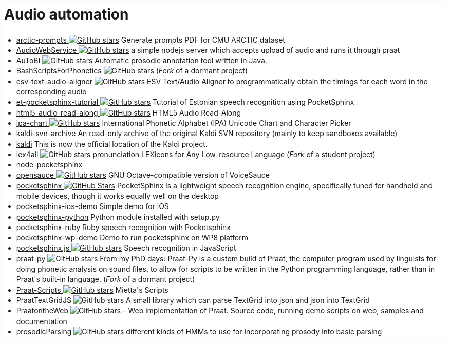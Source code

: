 # Audio automation

* [arctic-prompts ![GitHub stars](https://img.shields.io/github/stars/psibre/arctic-prompts.svg)](https://github.com/psibre/arctic-prompts)  Generate prompts PDF for CMU ARCTIC dataset
* [AudioWebService ![GitHub stars](https://img.shields.io/github/stars/FieldDB/AudioWebService.svg)](https://github.com/FieldDB/AudioWebService)  a simple nodejs server which accepts upload of audio and runs it through praat
* [AuToBI ![GitHub stars](https://img.shields.io/github/stars/AndrewRosenberg/AuToBI.svg)](https://github.com/AndrewRosenberg/AuToBI)  Automatic prosodic annotation tool written in Java.
* [BashScriptsForPhonetics ![GitHub stars](https://img.shields.io/github/stars/FieldDB/BashScriptsForPhonetics.svg)](https://github.com/FieldDB/BashScriptsForPhonetics)   (_Fork_ of a dormant project)
* [esv-text-audio-aligner ![GitHub stars](https://img.shields.io/github/stars/westonruter/esv-text-audio-aligner.svg)](https://github.com/westonruter/esv-text-audio-aligner)  ESV Text/Audio Aligner to programmatically obtain the timings for each word in the corresponding audio
* [et-pocketsphinx-tutorial ![GitHub stars](https://img.shields.io/github/stars/FieldDB/et-pocketsphinx-tutorial.svg)](https://github.com/FieldDB/et-pocketsphinx-tutorial)  Tutorial of Estonian speech recognition using PocketSphinx
* [html5-audio-read-along ![GitHub stars](https://img.shields.io/github/stars/westonruter/html5-audio-read-along.svg)](https://github.com/westonruter/html5-audio-read-along)  HTML5 Audio Read-Along
* [ipa-chart ![GitHub stars](https://img.shields.io/github/stars/westonruter/ipa-chart.svg)](https://github.com/westonruter/ipa-chart)  International Phonetic Alphabet (IPA) Unicode Chart and Character Picker
* [kaldi-svn-archive](https://github.com/kaldi-asr/kaldi-svn-archive) An read-only archive of the original Kaldi SVN repository (mainly to keep sandboxes available)
* [kaldi](https://github.com/kaldi-asr/kaldi) This is now the official location of the Kaldi project.
* [lex4all ![GitHub stars](https://img.shields.io/github/stars/FieldDB/lex4all.svg)](https://github.com/FieldDB/lex4all)  pronunciation LEXicons for Any Low-resource Language (_Fork_ of a student project)
* [node-pocketsphinx](https://github.com/cmusphinx/node-pocketsphinx)
* [opensauce ![GitHub stars](https://img.shields.io/github/stars/voicesauce/opensauce.svg)](https://github.com/voicesauce/opensauce)  GNU Octave-compatible version of VoiceSauce
* [pocketsphinx ![GitHub Stars](https://img.shields.io/github/stars/cmusphinx/pocketsphinx.svg)](https://github.com/cmusphinx/pocketsphinx) PocketSphinx is a lightweight speech recognition engine, specifically tuned for handheld and mobile devices, though it works equally well on the desktop
* [pocketsphinx-ios-demo](https://github.com/cmusphinx/pocketsphinx-ios-demo) Simple demo for iOS
* [pocketsphinx-python](https://github.com/cmusphinx/pocketsphinx-python) Python module installed with setup.py
* [pocketsphinx-ruby](https://github.com/cmusphinx/pocketsphinx-ruby) Ruby speech recognition with Pocketsphinx
* [pocketsphinx-wp-demo](https://github.com/cmusphinx/pocketsphinx-wp-demo) Demo to run pocketsphinx on WP8 platform
* [pocketsphinx.js ![GitHub stars](https://img.shields.io/github/stars/syl22-00/pocketsphinx.js.svg)](https://github.com/syl22-00/pocketsphinx.js)  Speech recognition in JavaScript
* [praat-py ![GitHub stars](https://img.shields.io/github/stars/FieldDB/praat-py.svg)](https://github.com/FieldDB/praat-py)  From my PhD days: Praat-Py is a custom build of Praat, the computer program used by linguists for doing phonetic analysis on sound files, to allow for scripts to be written in the Python programming language, rather than in Praat's built-in language. (_Fork_ of a dormant project)
* [Praat-Scripts ![GitHub stars](https://img.shields.io/github/stars/FieldDB/Praat-Scripts.svg)](https://github.com/FieldDB/Praat-Scripts)  Mietta's Scripts
* [PraatTextGridJS ![GitHub stars](https://img.shields.io/github/stars/FieldDB/PraatTextGridJS.svg)](https://github.com/FieldDB/PraatTextGridJS)  A small library which can parse TextGrid into json and json into TextGrid
* [PraatontheWeb ![GitHub stars](https://img.shields.io/github/stars/monikaUPF/PraatontheWeb.svg)](https://github.com/monikaUPF/PraatontheWeb) - Web implementation of Praat. Source code, running demo scripts on web, samples and documentation
* [prosodicParsing ![GitHub stars](https://img.shields.io/github/stars/jpate/prosodicParsing.svg)](https://github.com/jpate/prosodicParsing)  different kinds of HMMs to use for incorporating prosody into basic parsing
